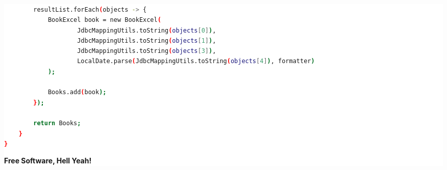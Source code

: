 ```sh
        resultList.forEach(objects -> {
            BookExcel book = new BookExcel(
                    JdbcMappingUtils.toString(objects[0]),
                    JdbcMappingUtils.toString(objects[1]),
                    JdbcMappingUtils.toString(objects[3]),
                    LocalDate.parse(JdbcMappingUtils.toString(objects[4]), formatter)
            );

            Books.add(book);
        });

        return Books;
    }
}
```


**Free Software, Hell Yeah!**

[//]: # (These are reference links used in the body of this note and get stripped out when the markdown processor does its job. There is no need to format nicely because it shouldn't be seen. Thanks SO - http://stackoverflow.com/questions/4823468/store-comments-in-markdown-syntax)

   [se]: <https://superuser.com/questions/366468/what-is-the-maximum-allowed-rows-in-a-microsoft-excel-xls-or-xlsx>


